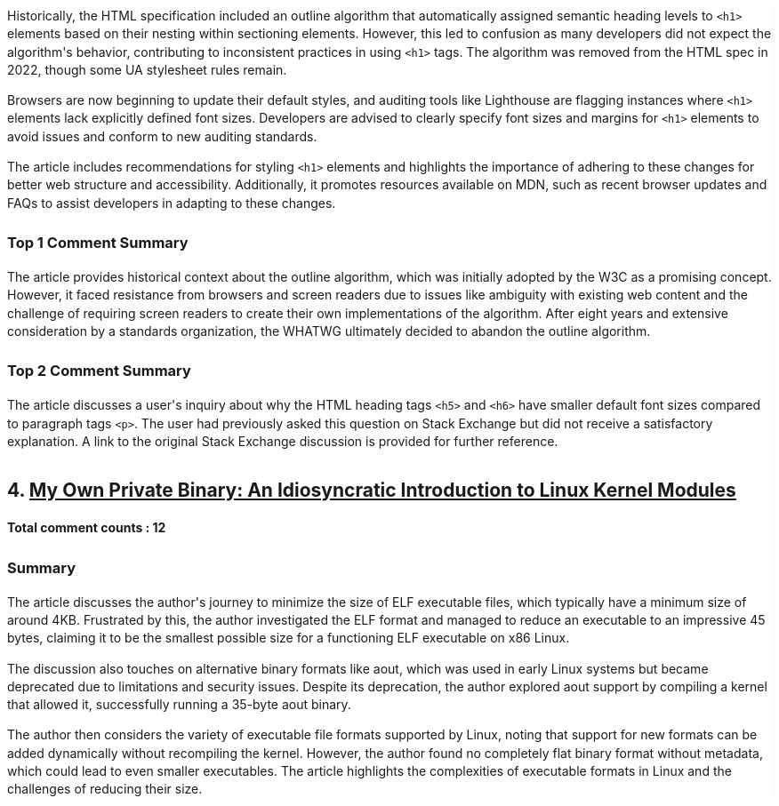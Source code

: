 Historically, the HTML specification included an outline algorithm that automatically assigned semantic heading levels to `<h1>` elements based on their nesting within sectioning elements. However, this led to confusion as many developers did not expect the algorithm's behavior, contributing to inconsistent practices in using `<h1>` tags. The algorithm was removed from the HTML spec in 2022, though some UA stylesheet rules remain.

Browsers are now beginning to update their default styles, and auditing tools like Lighthouse are flagging instances where `<h1>` elements lack explicitly defined font sizes. Developers are advised to clearly specify font sizes and margins for `<h1>` elements to avoid issues and conform to new auditing standards. 

The article includes recommendations for styling `<h1>` elements and highlights the importance of adhering to these changes for better web structure and accessibility. Additionally, it promotes resources available on MDN, such as recent browser updates and FAQs to assist developers in adapting to these changes.

### Top 1 Comment Summary

 The article provides historical context about the outline algorithm, which was initially adopted by the W3C as a promising concept. However, it faced resistance from browsers and screen readers due to issues like ambiguity with existing web content and the challenge of requiring screen readers to create their own implementations of the algorithm. After eight years and extensive consideration by a standards organization, the WHATWG ultimately decided to abandon the outline algorithm.

### Top 2 Comment Summary

 The article discusses a user's inquiry about why the HTML heading tags `<h5>` and `<h6>` have smaller default font sizes compared to paragraph tags `<p>`. The user had previously asked this question on Stack Exchange but did not receive a satisfactory explanation. A link to the original Stack Exchange discussion is provided for further reference.

## 4. [My Own Private Binary: An Idiosyncratic Introduction to Linux Kernel Modules](https://news.ycombinator.com/item?id=43647294)

**Total comment counts : 12**

### Summary

 The article discusses the author's journey to minimize the size of ELF executable files, which typically have a minimum size of around 4KB. Frustrated by this, the author investigated the ELF format and managed to reduce an executable to an impressive 45 bytes, claiming it to be the smallest possible size for a functioning ELF executable on x86 Linux. 

The discussion also touches on alternative binary formats like aout, which was used in early Linux systems but became deprecated due to limitations and security issues. Despite its deprecation, the author explored aout support by compiling a kernel that allowed it, successfully running a 35-byte aout binary.

The author then considers the variety of executable file formats supported by Linux, noting that support for new formats can be added dynamically without recompiling the kernel. However, the author found no completely flat binary format without metadata, which could lead to even smaller executables. The article highlights the complexities of executable formats in Linux and the challenges of reducing their size.
